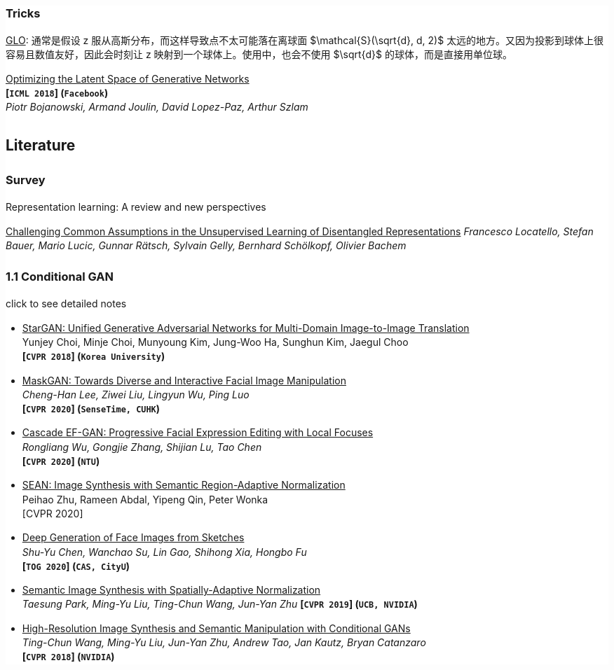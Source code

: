 ### Tricks

[GLO](#GLO): 通常是假设 z 服从高斯分布，而这样导致点不太可能落在离球面 $\mathcal{S}(\sqrt{d}, d, 2)$ 太远的地方。又因为投影到球体上很容易且数值友好，因此会时刻让 z 映射到一个球体上。使用中，也会不使用 $\sqrt{d}$ 的球体，而是直接用单位球。

[Optimizing the Latent Space of Generative Networks](https://arxiv.org/pdf/1707.05776.pdf)  
**[`ICML 2018`] (`Facebook`)**  
*Piotr Bojanowski, Armand Joulin, David Lopez-Paz, Arthur Szlam*

## Literature



### Survey

Representation learning: A review and new perspectives

[Challenging Common Assumptions in the Unsupervised Learning of Disentangled Representations](https://arxiv.org/pdf/1811.12359.pdf)
*Francesco Locatello, Stefan Bauer, Mario Lucic, Gunnar Rätsch, Sylvain Gelly, Bernhard Schölkopf, Olivier Bachem*

### 1.1 Conditional GAN

click to see detailed notes

- [StarGAN: Unified Generative Adversarial Networks for Multi-Domain Image-to-Image Translation](https://arxiv.org/pdf/1711.09020.pdf)  
  Yunjey Choi, Minje Choi, Munyoung Kim, Jung-Woo Ha, Sunghun Kim, Jaegul Choo  
  **[`CVPR 2018`] (`Korea University`)**

- [MaskGAN: Towards Diverse and Interactive Facial Image Manipulation](https://arxiv.org/pdf/1907.11922.pdf)  
  *Cheng-Han Lee, Ziwei Liu, Lingyun Wu, Ping Luo*  
  **[`CVPR 2020`] (`SenseTime, CUHK`)**

- [Cascade EF-GAN: Progressive Facial Expression Editing with Local Focuses](https://arxiv.org/pdf/2003.05905.pdf)  
  *Rongliang Wu, Gongjie Zhang, Shijian Lu, Tao Chen*  
  **[`CVPR 2020`] (`NTU`)**

- [SEAN: Image Synthesis with Semantic Region-Adaptive Normalization](https://arxiv.org/pdf/1911.12861.pdf)  
  Peihao Zhu, Rameen Abdal, Yipeng Qin, Peter Wonka  
  [CVPR 2020]

- [Deep Generation of Face Images from Sketches](https://arxiv.org/pdf/2006.01047.pdf)  
  *Shu-Yu Chen, Wanchao Su, Lin Gao, Shihong Xia, Hongbo Fu*   
  **[`TOG 2020`] (`CAS, CityU`)**

- [Semantic Image Synthesis with Spatially-Adaptive Normalization](https://arxiv.org/pdf/1903.07291.pdf)  
  *Taesung Park, Ming-Yu Liu, Ting-Chun Wang, Jun-Yan Zhu* 
  **[`CVPR 2019`] (`UCB, NVIDIA`)**

- [High-Resolution Image Synthesis and Semantic Manipulation with Conditional GANs](https://arxiv.org/pdf/1711.11585.pdf)  
  *Ting-Chun Wang, Ming-Yu Liu, Jun-Yan Zhu, Andrew Tao, Jan Kautz, Bryan Catanzaro*   
  **[`CVPR 2018`] (`NVIDIA`)**
